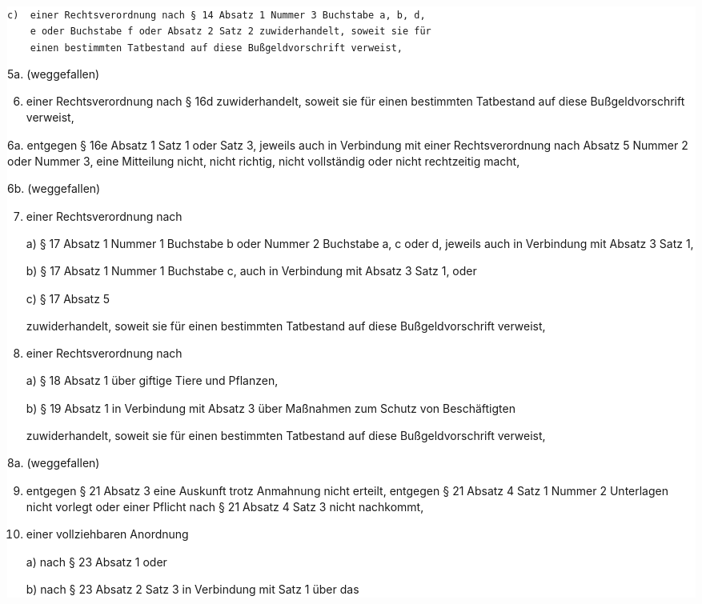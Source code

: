 
    c)  einer Rechtsverordnung nach § 14 Absatz 1 Nummer 3 Buchstabe a, b, d,
        e oder Buchstabe f oder Absatz 2 Satz 2 zuwiderhandelt, soweit sie für
        einen bestimmten Tatbestand auf diese Bußgeldvorschrift verweist,





5a. (weggefallen)


6.  einer Rechtsverordnung nach § 16d zuwiderhandelt, soweit sie für einen
    bestimmten Tatbestand auf diese Bußgeldvorschrift verweist,


6a. entgegen § 16e Absatz 1 Satz 1 oder Satz 3, jeweils auch in Verbindung
    mit einer Rechtsverordnung nach Absatz 5 Nummer 2 oder Nummer 3, eine
    Mitteilung nicht, nicht richtig, nicht vollständig oder nicht
    rechtzeitig macht,


6b. (weggefallen)


7.  einer Rechtsverordnung nach

    a)  § 17 Absatz 1 Nummer 1 Buchstabe b oder Nummer 2 Buchstabe a, c oder
        d, jeweils auch in Verbindung mit Absatz 3 Satz 1,


    b)  § 17 Absatz 1 Nummer 1 Buchstabe c, auch in Verbindung mit Absatz 3
        Satz 1, oder


    c)  § 17 Absatz 5



    zuwiderhandelt, soweit sie für einen bestimmten Tatbestand auf diese
    Bußgeldvorschrift verweist,


8.  einer Rechtsverordnung nach

    a)  § 18 Absatz 1 über giftige Tiere und Pflanzen,


    b)  § 19 Absatz 1 in Verbindung mit Absatz 3 über Maßnahmen zum Schutz von
        Beschäftigten



    zuwiderhandelt, soweit sie für einen bestimmten Tatbestand auf diese
    Bußgeldvorschrift verweist,


8a. (weggefallen)


9.  entgegen § 21 Absatz 3 eine Auskunft trotz Anmahnung nicht erteilt,
    entgegen § 21 Absatz 4 Satz 1 Nummer 2 Unterlagen nicht vorlegt oder
    einer Pflicht nach § 21 Absatz 4 Satz 3 nicht nachkommt,


10. einer vollziehbaren Anordnung

    a)  nach § 23 Absatz 1 oder


    b)  nach § 23 Absatz 2 Satz 3 in Verbindung mit Satz 1 über das
